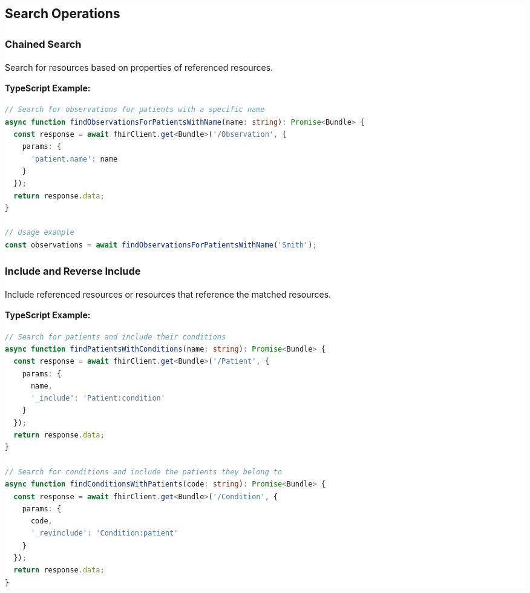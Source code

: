 ## Search Operations

### Chained Search

Search for resources based on properties of referenced resources.

**TypeScript Example:**

```typescript
// Search for observations for patients with a specific name
async function findObservationsForPatientsWithName(name: string): Promise<Bundle> {
  const response = await fhirClient.get<Bundle>('/Observation', {
    params: {
      'patient.name': name
    }
  });
  return response.data;
}

// Usage example
const observations = await findObservationsForPatientsWithName('Smith');
```

### Include and Reverse Include

Include referenced resources or resources that reference the matched resources.

**TypeScript Example:**

```typescript
// Search for patients and include their conditions
async function findPatientsWithConditions(name: string): Promise<Bundle> {
  const response = await fhirClient.get<Bundle>('/Patient', {
    params: {
      name,
      '_include': 'Patient:condition'
    }
  });
  return response.data;
}

// Search for conditions and include the patients they belong to
async function findConditionsWithPatients(code: string): Promise<Bundle> {
  const response = await fhirClient.get<Bundle>('/Condition', {
    params: {
      code,
      '_revinclude': 'Condition:patient'
    }
  });
  return response.data;
}
```
